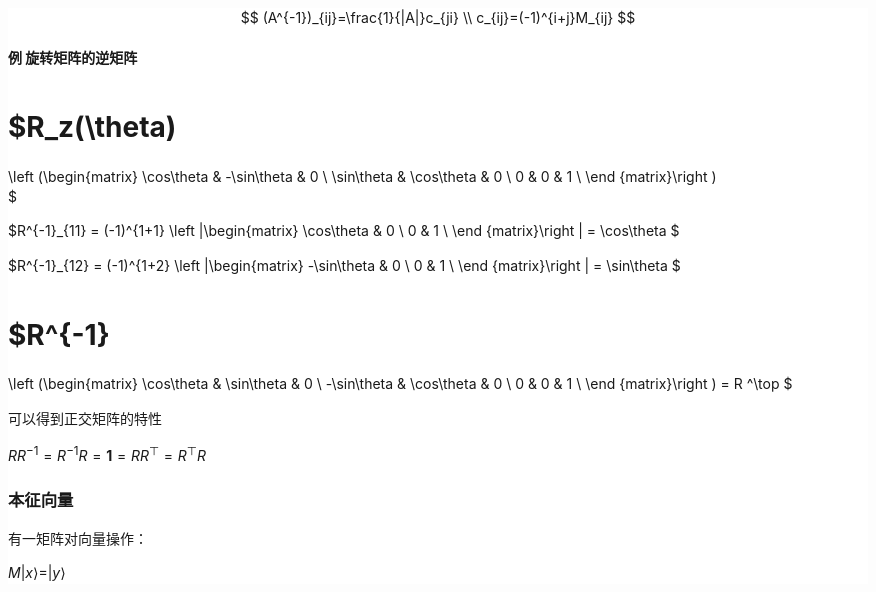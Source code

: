$$
(A^{-1})_{ij}=\frac{1}{|A|}c_{ji} \\ c_{ij}=(-1)^{i+j}M_{ij}
$$

#### 例 旋转矩阵的逆矩阵

$R_z(\theta)
=  
\left (\begin{matrix}
\cos\theta & -\sin\theta & 0   \\
\sin\theta & \cos\theta  & 0   \\
0 & 0 & 1  		\\ 
\end {matrix}\right )   
   $

$R^{-1}_{11}
=  (-1)^{1+1}
\left |\begin{matrix}
\cos\theta & 0    \\
0 & 1     \\ 
\end {matrix}\right |   = \cos\theta
 $

$R^{-1}_{12}
=  (-1)^{1+2}
\left |\begin{matrix}
-\sin\theta & 0    \\
0 & 1     \\ 
\end {matrix}\right |   = \sin\theta
 $

$R^{-1}
=  
\left (\begin{matrix}
\cos\theta &  \sin\theta & 0   \\
-\sin\theta & \cos\theta  & 0   \\
0 & 0 & 1  		\\ 
\end {matrix}\right )  = R ^\top 
   $

可以得到正交矩阵的特性

$RR^{-1}=R^{-1}R=\mathbf{1}=RR^\top=R^\top R$





### 本征向量

有一矩阵对向量操作：  

$M|x\rangle = |y\rangle$
